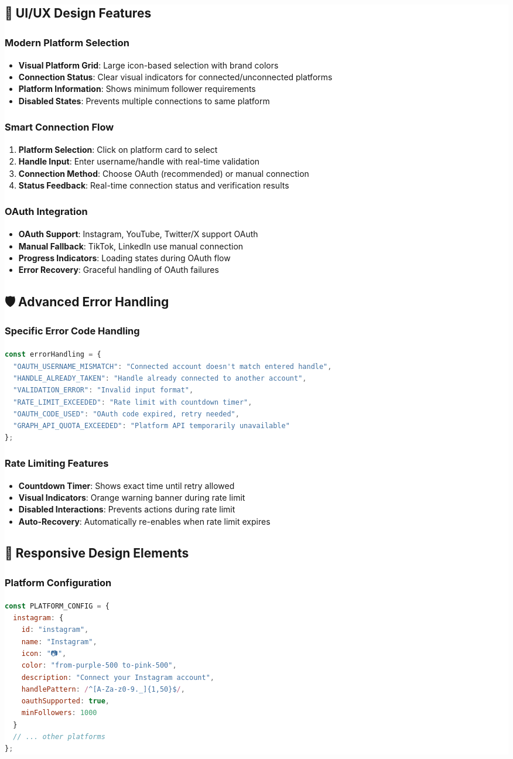 ## 🎨 UI/UX Design Features

### Modern Platform Selection
- **Visual Platform Grid**: Large icon-based selection with brand colors
- **Connection Status**: Clear visual indicators for connected/unconnected platforms
- **Platform Information**: Shows minimum follower requirements
- **Disabled States**: Prevents multiple connections to same platform

### Smart Connection Flow
1. **Platform Selection**: Click on platform card to select
2. **Handle Input**: Enter username/handle with real-time validation
3. **Connection Method**: Choose OAuth (recommended) or manual connection
4. **Status Feedback**: Real-time connection status and verification results

### OAuth Integration
- **OAuth Support**: Instagram, YouTube, Twitter/X support OAuth
- **Manual Fallback**: TikTok, LinkedIn use manual connection
- **Progress Indicators**: Loading states during OAuth flow
- **Error Recovery**: Graceful handling of OAuth failures

## 🛡️ Advanced Error Handling

### Specific Error Code Handling
```javascript
const errorHandling = {
  "OAUTH_USERNAME_MISMATCH": "Connected account doesn't match entered handle",
  "HANDLE_ALREADY_TAKEN": "Handle already connected to another account", 
  "VALIDATION_ERROR": "Invalid input format",
  "RATE_LIMIT_EXCEEDED": "Rate limit with countdown timer",
  "OAUTH_CODE_USED": "OAuth code expired, retry needed",
  "GRAPH_API_QUOTA_EXCEEDED": "Platform API temporarily unavailable"
};
```

### Rate Limiting Features
- **Countdown Timer**: Shows exact time until retry allowed
- **Visual Indicators**: Orange warning banner during rate limit
- **Disabled Interactions**: Prevents actions during rate limit
- **Auto-Recovery**: Automatically re-enables when rate limit expires

## 📱 Responsive Design Elements

### Platform Configuration
```javascript
const PLATFORM_CONFIG = {
  instagram: {
    id: "instagram",
    name: "Instagram", 
    icon: "📷",
    color: "from-purple-500 to-pink-500",
    description: "Connect your Instagram account",
    handlePattern: /^[A-Za-z0-9._]{1,50}$/,
    oauthSupported: true,
    minFollowers: 1000
  }
  // ... other platforms
};
```
